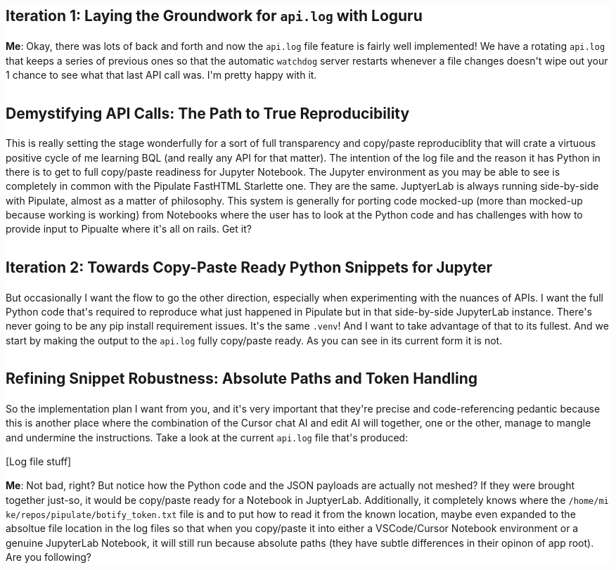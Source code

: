 
## Iteration 1: Laying the Groundwork for `api.log` with Loguru

**Me**: Okay, there was lots of back and forth and now the `api.log` file
feature is fairly well implemented! We have a rotating `api.log` that keeps a
series of previous ones so that the automatic `watchdog` server restarts
whenever a file changes doesn't wipe out your 1 chance to see what that last API
call was. I'm pretty happy with it.

## Demystifying API Calls: The Path to True Reproducibility

This is really setting the stage wonderfully for a sort of full transparency and
copy/paste reproduciblity that will crate a virtuous positive cycle of me
learning BQL (and really any API for that matter). The intention of the log file
and the reason it has Python in there is to get to full copy/paste readiness for
Jupyter Notebook. The Jupyter environment as you may be able to see is
completely in common with the Pipulate FastHTML Starlette one. They are the
same. JuptyerLab is always running side-by-side with Pipulate, almost as a
matter of philosophy. This system is generally for porting code mocked-up (more
than mocked-up because working is working) from Notebooks where the user has to
look at the Python code and has challenges with how to provide input to Pipualte
where it's all on rails. Get it?

## Iteration 2: Towards Copy-Paste Ready Python Snippets for Jupyter

But occasionally I want the flow to go the other direction, especially when
experimenting with the nuances of APIs. I want the full Python code that's
required to reproduce what just happened in Pipulate but in that side-by-side
JupyterLab instance. There's never going to be any pip install requirement
issues. It's the same `.venv`! And I want to take advantage of that to its
fullest. And we start by making the output to the `api.log` fully copy/paste
ready. As you can see in its current form it is not.

## Refining Snippet Robustness: Absolute Paths and Token Handling

So the implementation plan I want from you, and it's very important that they're
precise and code-referencing pedantic because this is another place where the
combination of the Cursor chat AI and edit AI will together, one or the other,
manage to mangle and undermine the instructions. Take a look at the current
`api.log` file that's produced:

[Log file stuff]

**Me**: Not bad, right? But notice how the Python code and the JSON payloads are
actually not meshed? If they were brought together just-so, it would be
copy/paste ready for a Notebook in JuptyerLab. Additionally, it completely knows
where the `/home/mike/repos/pipulate/botify_token.txt` file is and to put how to
read it from the known location, maybe even expanded to the absoltue file
location in the log files so that when you copy/paste it into either a
VSCode/Cursor Notebook environment or a genuine JupyterLab Notebook, it will
still run because absolute paths (they have subtle differences in their opinon
of app root). Are you following?
